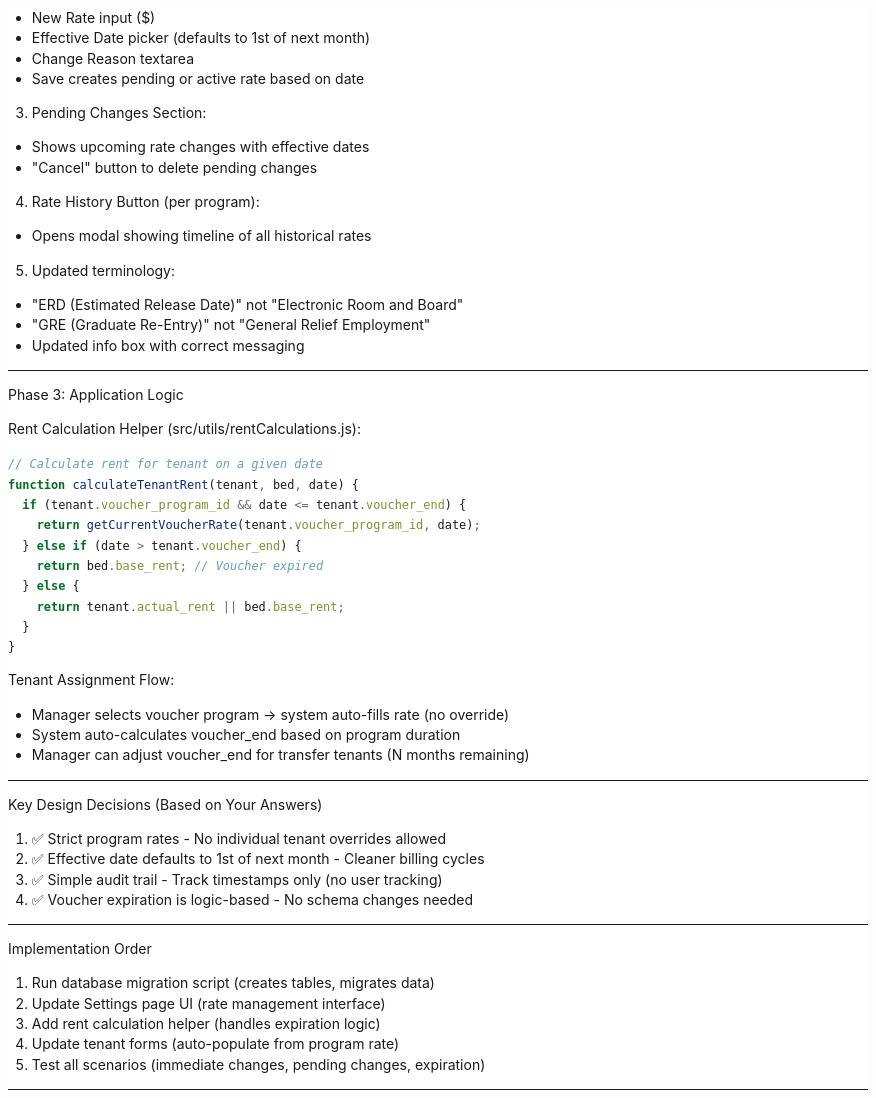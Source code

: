 - New Rate input ($)
- Effective Date picker (defaults to 1st of next month)
- Change Reason textarea
- Save creates pending or active rate based on date

3.  Pending Changes Section:

- Shows upcoming rate changes with effective dates
- "Cancel" button to delete pending changes

4.  Rate History Button (per program):

- Opens modal showing timeline of all historical rates

5.  Updated terminology:

- "ERD (Estimated Release Date)" not "Electronic Room and Board"
- "GRE (Graduate Re-Entry)" not "General Relief Employment"
- Updated info box with correct messaging

---

Phase 3: Application Logic

Rent Calculation Helper (src/utils/rentCalculations.js):

```jsx
// Calculate rent for tenant on a given date
function calculateTenantRent(tenant, bed, date) {
  if (tenant.voucher_program_id && date <= tenant.voucher_end) {
    return getCurrentVoucherRate(tenant.voucher_program_id, date);
  } else if (date > tenant.voucher_end) {
    return bed.base_rent; // Voucher expired
  } else {
    return tenant.actual_rent || bed.base_rent;
  }
}
```

Tenant Assignment Flow:

- Manager selects voucher program → system auto-fills rate (no override)
- System auto-calculates voucher_end based on program duration
- Manager can adjust voucher_end for transfer tenants (N months remaining)

---

Key Design Decisions (Based on Your Answers)

1.  ✅ Strict program rates - No individual tenant overrides allowed
2.  ✅ Effective date defaults to 1st of next month - Cleaner billing cycles
3.  ✅ Simple audit trail - Track timestamps only (no user tracking)
4.  ✅ Voucher expiration is logic-based - No schema changes needed

---

Implementation Order

1.  Run database migration script (creates tables, migrates data)
2.  Update Settings page UI (rate management interface)
3.  Add rent calculation helper (handles expiration logic)
4.  Update tenant forms (auto-populate from program rate)
5.  Test all scenarios (immediate changes, pending changes, expiration)

---